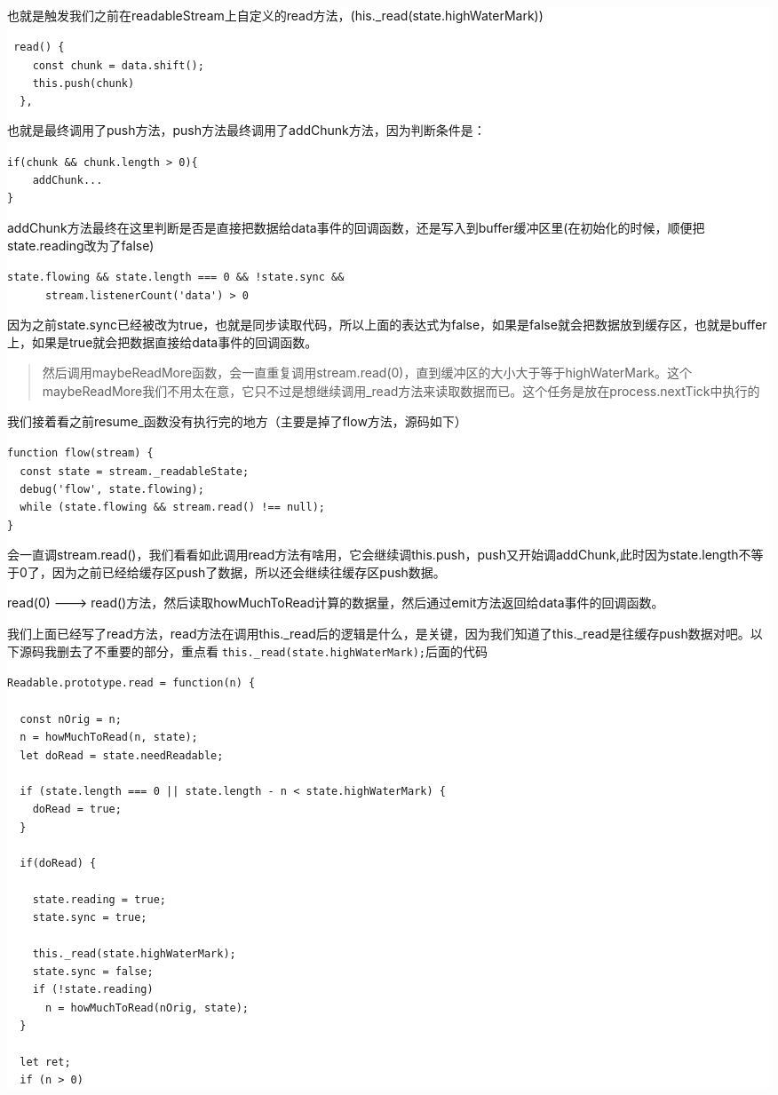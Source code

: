 也就是触发我们之前在readableStream上自定义的read方法，(his._read(state.highWaterMark))

```
 read() {
    const chunk = data.shift();
    this.push(chunk)
  },
```
也就是最终调用了push方法，push方法最终调用了addChunk方法，因为判断条件是：
```
if(chunk && chunk.length > 0){
    addChunk...
}
```
addChunk方法最终在这里判断是否是直接把数据给data事件的回调函数，还是写入到buffer缓冲区里(在初始化的时候，顺便把state.reading改为了false)

```
state.flowing && state.length === 0 && !state.sync &&
      stream.listenerCount('data') > 0
```

因为之前state.sync已经被改为true，也就是同步读取代码，所以上面的表达式为false，如果是false就会把数据放到缓存区，也就是buffer上，如果是true就会把数据直接给data事件的回调函数。


> 然后调用maybeReadMore函数，会一直重复调用stream.read(0)，直到缓冲区的大小大于等于highWaterMark。这个maybeReadMore我们不用太在意，它只不过是想继续调用_read方法来读取数据而已。这个任务是放在process.nextTick中执行的

我们接着看之前resume_函数没有执行完的地方（主要是掉了flow方法，源码如下）

```
function flow(stream) {
  const state = stream._readableState;
  debug('flow', state.flowing);
  while (state.flowing && stream.read() !== null);
}

```
会一直调stream.read()，我们看看如此调用read方法有啥用，它会继续调this.push，push又开始调addChunk,此时因为state.length不等于0了，因为之前已经给缓存区push了数据，所以还会继续往缓存区push数据。

read(0) ---> read()方法，然后读取howMuchToRead计算的数据量，然后通过emit方法返回给data事件的回调函数。

我们上面已经写了read方法，read方法在调用this._read后的逻辑是什么，是关键，因为我们知道了this._read是往缓存push数据对吧。以下源码我删去了不重要的部分，重点看 `this._read(state.highWaterMark);`后面的代码

```
Readable.prototype.read = function(n) {
  
  const nOrig = n;
  n = howMuchToRead(n, state);
  let doRead = state.needReadable;
  
  if (state.length === 0 || state.length - n < state.highWaterMark) {
    doRead = true;
  }
  
  if(doRead) {
  
    state.reading = true;
    state.sync = true;

    this._read(state.highWaterMark);
    state.sync = false;
    if (!state.reading)
      n = howMuchToRead(nOrig, state);
  }

  let ret;
  if (n > 0)
```